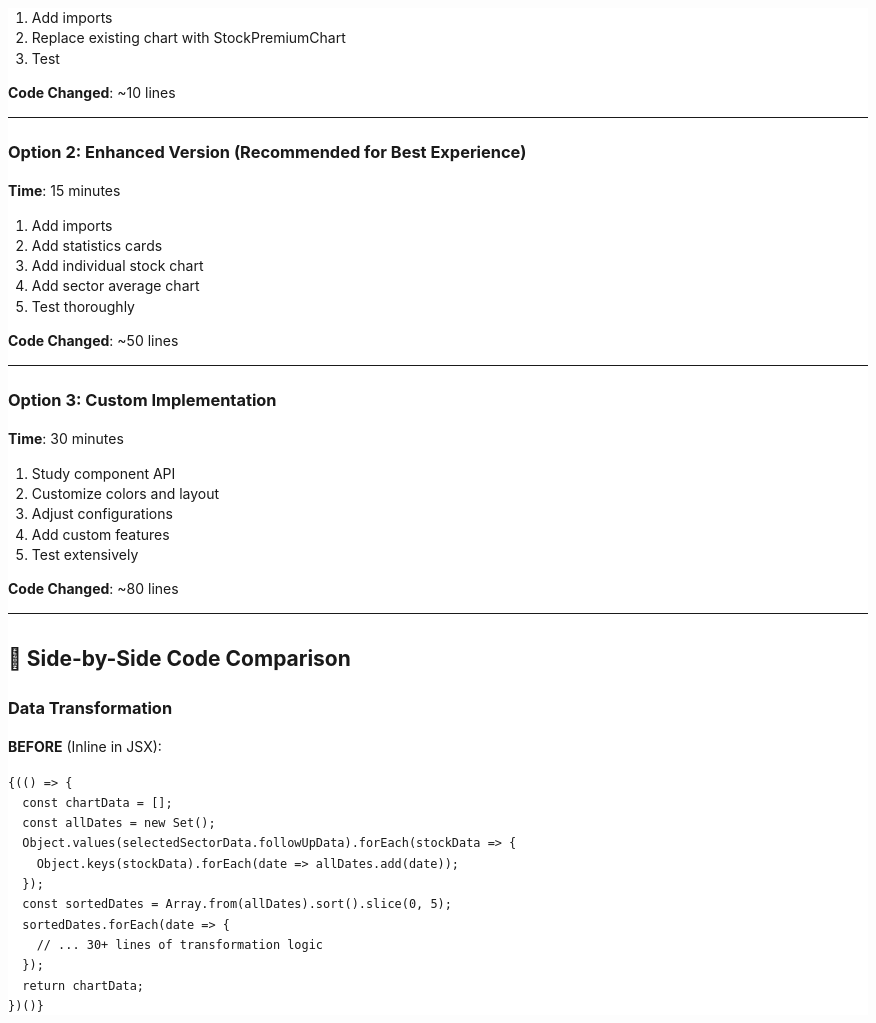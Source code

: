 1. Add imports
2. Replace existing chart with StockPremiumChart
3. Test

**Code Changed**: ~10 lines

---

### Option 2: Enhanced Version (Recommended for Best Experience)
**Time**: 15 minutes

1. Add imports
2. Add statistics cards
3. Add individual stock chart
4. Add sector average chart
5. Test thoroughly

**Code Changed**: ~50 lines

---

### Option 3: Custom Implementation
**Time**: 30 minutes

1. Study component API
2. Customize colors and layout
3. Adjust configurations
4. Add custom features
5. Test extensively

**Code Changed**: ~80 lines

---

## 📝 Side-by-Side Code Comparison

### Data Transformation

**BEFORE** (Inline in JSX):
```tsx
{(() => {
  const chartData = [];
  const allDates = new Set();
  Object.values(selectedSectorData.followUpData).forEach(stockData => {
    Object.keys(stockData).forEach(date => allDates.add(date));
  });
  const sortedDates = Array.from(allDates).sort().slice(0, 5);
  sortedDates.forEach(date => {
    // ... 30+ lines of transformation logic
  });
  return chartData;
})()}
```

